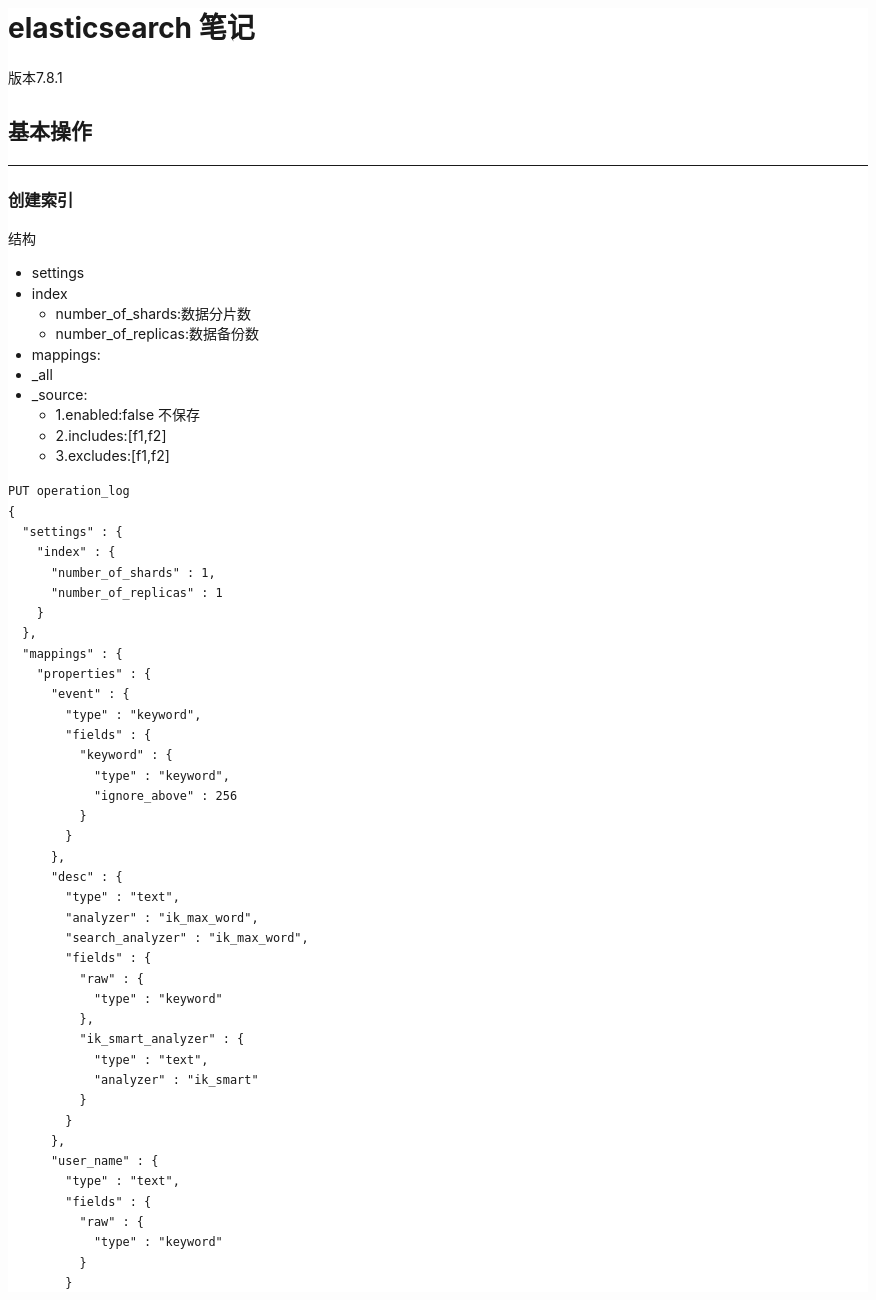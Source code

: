 # elasticsearch 笔记
版本7.8.1

## 基本操作

---

### **创建索引**

结构
- settings
- index
    - number_of_shards:数据分片数
    - number_of_replicas:数据备份数
- mappings: 
- _all 
- _source:
    - 1.enabled:false 不保存
    - 2.includes:[f1,f2]
    - 3.excludes:[f1,f2]

```
PUT operation_log
{
  "settings" : {
    "index" : {
      "number_of_shards" : 1,
      "number_of_replicas" : 1
    }
  },
  "mappings" : {
    "properties" : {
      "event" : {
        "type" : "keyword",
        "fields" : {
          "keyword" : {
            "type" : "keyword",
            "ignore_above" : 256
          }
        }
      },
      "desc" : {
        "type" : "text",
        "analyzer" : "ik_max_word",
        "search_analyzer" : "ik_max_word",
        "fields" : {
          "raw" : {
            "type" : "keyword"
          },
          "ik_smart_analyzer" : {
            "type" : "text",
            "analyzer" : "ik_smart"
          }
        }
      },
      "user_name" : {
        "type" : "text",
        "fields" : {
          "raw" : {
            "type" : "keyword"
          }
        }
```